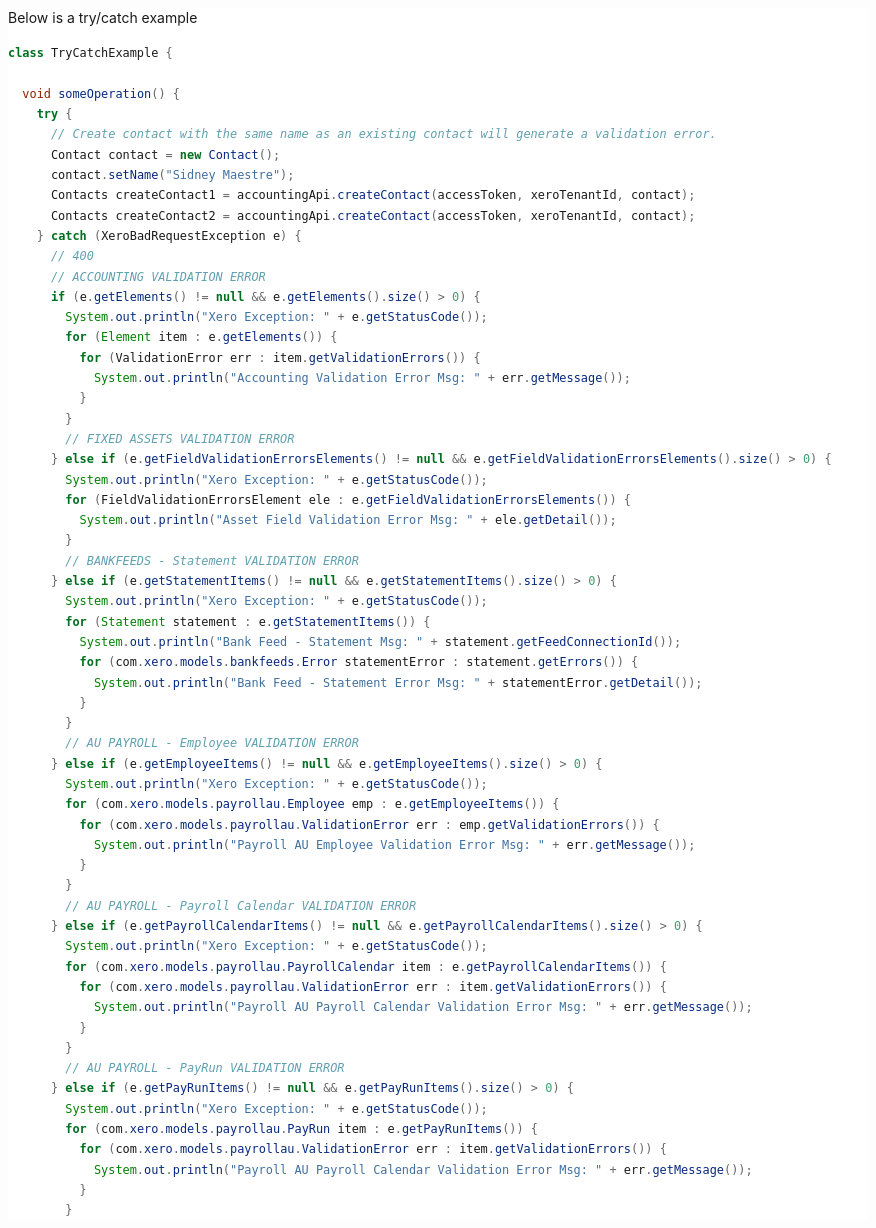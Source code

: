 Below is a try/catch example

```java
class TryCatchExample {
  
  void someOperation() {
    try {
      // Create contact with the same name as an existing contact will generate a validation error.
      Contact contact = new Contact();
      contact.setName("Sidney Maestre");
      Contacts createContact1 = accountingApi.createContact(accessToken, xeroTenantId, contact);
      Contacts createContact2 = accountingApi.createContact(accessToken, xeroTenantId, contact);
    } catch (XeroBadRequestException e) {
      // 400
      // ACCOUNTING VALIDATION ERROR
      if (e.getElements() != null && e.getElements().size() > 0) {
        System.out.println("Xero Exception: " + e.getStatusCode());
        for (Element item : e.getElements()) {
          for (ValidationError err : item.getValidationErrors()) {
            System.out.println("Accounting Validation Error Msg: " + err.getMessage());
          }
        }
        // FIXED ASSETS VALIDATION ERROR
      } else if (e.getFieldValidationErrorsElements() != null && e.getFieldValidationErrorsElements().size() > 0) {
        System.out.println("Xero Exception: " + e.getStatusCode());
        for (FieldValidationErrorsElement ele : e.getFieldValidationErrorsElements()) {
          System.out.println("Asset Field Validation Error Msg: " + ele.getDetail());
        }
        // BANKFEEDS - Statement VALIDATION ERROR
      } else if (e.getStatementItems() != null && e.getStatementItems().size() > 0) {
        System.out.println("Xero Exception: " + e.getStatusCode());
        for (Statement statement : e.getStatementItems()) {
          System.out.println("Bank Feed - Statement Msg: " + statement.getFeedConnectionId());
          for (com.xero.models.bankfeeds.Error statementError : statement.getErrors()) {
            System.out.println("Bank Feed - Statement Error Msg: " + statementError.getDetail());
          }
        }
        // AU PAYROLL - Employee VALIDATION ERROR
      } else if (e.getEmployeeItems() != null && e.getEmployeeItems().size() > 0) {
        System.out.println("Xero Exception: " + e.getStatusCode());
        for (com.xero.models.payrollau.Employee emp : e.getEmployeeItems()) {
          for (com.xero.models.payrollau.ValidationError err : emp.getValidationErrors()) {
            System.out.println("Payroll AU Employee Validation Error Msg: " + err.getMessage());
          }
        }
        // AU PAYROLL - Payroll Calendar VALIDATION ERROR
      } else if (e.getPayrollCalendarItems() != null && e.getPayrollCalendarItems().size() > 0) {
        System.out.println("Xero Exception: " + e.getStatusCode());
        for (com.xero.models.payrollau.PayrollCalendar item : e.getPayrollCalendarItems()) {
          for (com.xero.models.payrollau.ValidationError err : item.getValidationErrors()) {
            System.out.println("Payroll AU Payroll Calendar Validation Error Msg: " + err.getMessage());
          }
        }
        // AU PAYROLL - PayRun VALIDATION ERROR
      } else if (e.getPayRunItems() != null && e.getPayRunItems().size() > 0) {
        System.out.println("Xero Exception: " + e.getStatusCode());
        for (com.xero.models.payrollau.PayRun item : e.getPayRunItems()) {
          for (com.xero.models.payrollau.ValidationError err : item.getValidationErrors()) {
            System.out.println("Payroll AU Payroll Calendar Validation Error Msg: " + err.getMessage());
          }
        }
```